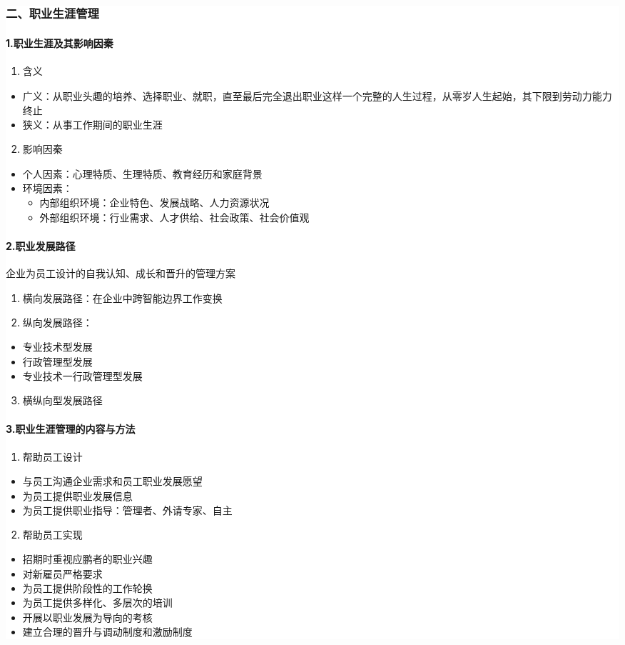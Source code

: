 ### 二、职业生涯管理

#### 1.职业生涯及其影响因秦

1. 含义
  - 广义：从职业头趣的培养、选择职业、就职，直至最后完全退出职业这样一个完整的人生过程，从零岁人生起始，其下限到劳动力能力终止
  - 狭义：从事工作期间的职业生涯

2. 影响因秦
  - 个人因素：心理特质、生理特质、教育经历和家庭背景
  - 环境因素：
    - 内部组织环境：企业特色、发展战略、人力资源状况
    - 外部组织环境：行业需求、人才供给、社会政策、社会价值观

#### 2.职业发展路径

企业为员工设计的自我认知、成长和晋升的管理方案

1. 横向发展路径：在企业中跨智能边界工作变换

2. 纵向发展路径：
  - 专业技术型发展
  - 行政管理型发展
  - 专业技术一行政管理型发展

3. 横纵向型发展路径
  
#### 3.职业生涯管理的内容与方法

1. 帮助员工设计
  - 与员工沟通企业需求和员工职业发展愿望
  - 为员工提供职业发展信息
  - 为员工提供职业指导：管理者、外请专家、自主

2. 帮助员工实现
  - 招期时重视应鹏者的职业兴趣
  - 对新雇员严格要求
  - 为员工提供阶段性的工作轮换
  - 为员工提供多样化、多层次的培训
  - 开展以职业发展为导向的考核
  - 建立合理的晋升与调动制度和激励制度
